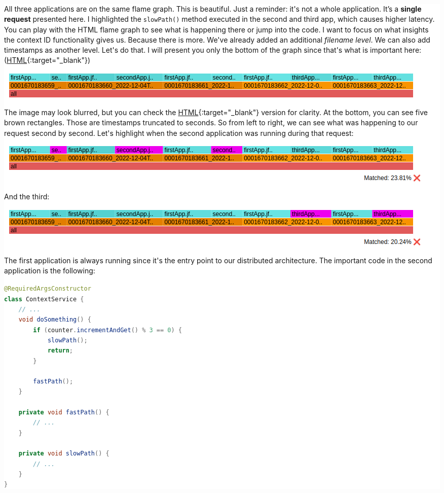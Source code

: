 All three applications are on the same flame graph. This is beautiful. Just a reminder: it's not a whole application. It’s a **single request** presented here. I highlighted the ```slowPath()``` method
executed in the second and third app, which causes higher latency. You can play with the HTML flame graph 
to see what is happening there or jump into the code. I want to focus on what insights the context ID 
functionality gives us. Because there is more. We've already added an additional _filename level_. We can also
add timestamps as another level. Let's do that. I will present you only the bottom of the graph since
that's what is important here: ([HTML](/assets/async-demos/context-2.html){:target="_blank"})

![alt text](/assets/async-demos/context-3.png "flames")

The image may look blurred, but you can check the [HTML](/assets/async-demos/context-2.html){:target="_blank"}
version for clarity. At the bottom, you can see five brown rectangles. Those are timestamps truncated to seconds.
So from left to right, we can see what was happening to our request second by second. Let's highlight
when the second application was running during that request:

![alt text](/assets/async-demos/context-4.png "flames")

And the third:

![alt text](/assets/async-demos/context-5.png "flames")

The first application is always running since it's the entry point to our distributed architecture. The important code in the second application
is the following:

```java
@RequiredArgsConstructor
class ContextService {
    // ...
    void doSomething() {
        if (counter.incrementAndGet() % 3 == 0) {
            slowPath();
            return;
        }

        fastPath();
    }

    private void fastPath() {
        // ...
    }

    private void slowPath() {
        // ...
    }
}
```